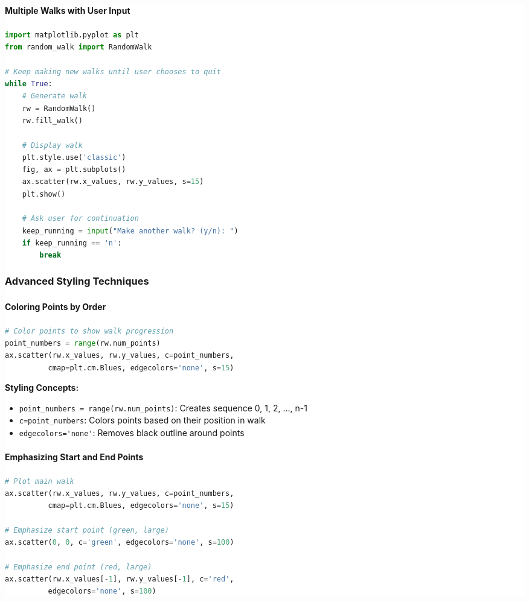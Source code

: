 #### Multiple Walks with User Input

```python
import matplotlib.pyplot as plt
from random_walk import RandomWalk

# Keep making new walks until user chooses to quit
while True:
    # Generate walk
    rw = RandomWalk()
    rw.fill_walk()
    
    # Display walk
    plt.style.use('classic')
    fig, ax = plt.subplots()
    ax.scatter(rw.x_values, rw.y_values, s=15)
    plt.show()
    
    # Ask user for continuation
    keep_running = input("Make another walk? (y/n): ")
    if keep_running == 'n':
        break
```

### Advanced Styling Techniques

#### Coloring Points by Order

```python
# Color points to show walk progression
point_numbers = range(rw.num_points)
ax.scatter(rw.x_values, rw.y_values, c=point_numbers, 
          cmap=plt.cm.Blues, edgecolors='none', s=15)
```

**Styling Concepts:**
- `point_numbers = range(rw.num_points)`: Creates sequence 0, 1, 2, ..., n-1
- `c=point_numbers`: Colors points based on their position in walk
- `edgecolors='none'`: Removes black outline around points

#### Emphasizing Start and End Points

```python
# Plot main walk
ax.scatter(rw.x_values, rw.y_values, c=point_numbers, 
          cmap=plt.cm.Blues, edgecolors='none', s=15)

# Emphasize start point (green, large)
ax.scatter(0, 0, c='green', edgecolors='none', s=100)

# Emphasize end point (red, large)
ax.scatter(rw.x_values[-1], rw.y_values[-1], c='red', 
          edgecolors='none', s=100)
```
